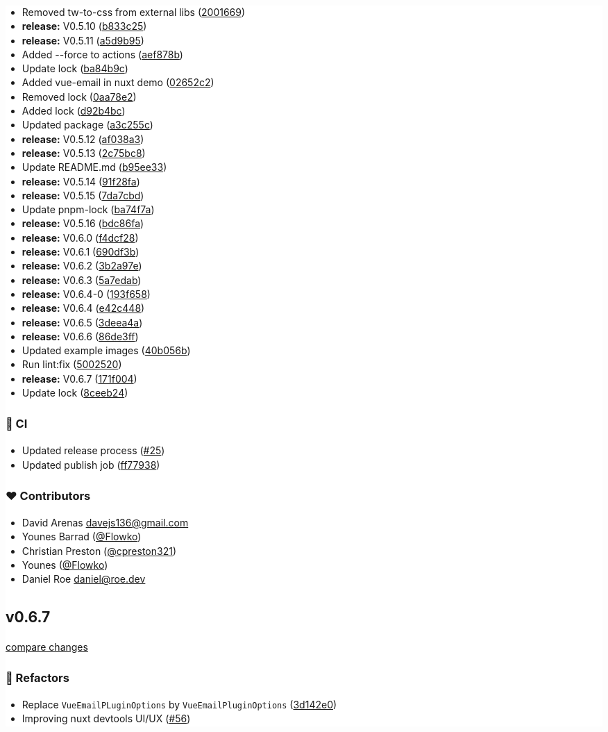 - Removed tw-to-css from external libs ([2001669](https://github.com/Dave136/vue-email/commit/2001669))
- **release:** V0.5.10 ([b833c25](https://github.com/Dave136/vue-email/commit/b833c25))
- **release:** V0.5.11 ([a5d9b95](https://github.com/Dave136/vue-email/commit/a5d9b95))
- Added --force to actions ([aef878b](https://github.com/Dave136/vue-email/commit/aef878b))
- Update lock ([ba84b9c](https://github.com/Dave136/vue-email/commit/ba84b9c))
- Added vue-email in nuxt demo ([02652c2](https://github.com/Dave136/vue-email/commit/02652c2))
- Removed lock ([0aa78e2](https://github.com/Dave136/vue-email/commit/0aa78e2))
- Added lock ([d92b4bc](https://github.com/Dave136/vue-email/commit/d92b4bc))
- Updated package ([a3c255c](https://github.com/Dave136/vue-email/commit/a3c255c))
- **release:** V0.5.12 ([af038a3](https://github.com/Dave136/vue-email/commit/af038a3))
- **release:** V0.5.13 ([2c75bc8](https://github.com/Dave136/vue-email/commit/2c75bc8))
- Update README.md ([b95ee33](https://github.com/Dave136/vue-email/commit/b95ee33))
- **release:** V0.5.14 ([91f28fa](https://github.com/Dave136/vue-email/commit/91f28fa))
- **release:** V0.5.15 ([7da7cbd](https://github.com/Dave136/vue-email/commit/7da7cbd))
- Update pnpm-lock ([ba74f7a](https://github.com/Dave136/vue-email/commit/ba74f7a))
- **release:** V0.5.16 ([bdc86fa](https://github.com/Dave136/vue-email/commit/bdc86fa))
- **release:** V0.6.0 ([f4dcf28](https://github.com/Dave136/vue-email/commit/f4dcf28))
- **release:** V0.6.1 ([690df3b](https://github.com/Dave136/vue-email/commit/690df3b))
- **release:** V0.6.2 ([3b2a97e](https://github.com/Dave136/vue-email/commit/3b2a97e))
- **release:** V0.6.3 ([5a7edab](https://github.com/Dave136/vue-email/commit/5a7edab))
- **release:** V0.6.4-0 ([193f658](https://github.com/Dave136/vue-email/commit/193f658))
- **release:** V0.6.4 ([e42c448](https://github.com/Dave136/vue-email/commit/e42c448))
- **release:** V0.6.5 ([3deea4a](https://github.com/Dave136/vue-email/commit/3deea4a))
- **release:** V0.6.6 ([86de3ff](https://github.com/Dave136/vue-email/commit/86de3ff))
- Updated example images ([40b056b](https://github.com/Dave136/vue-email/commit/40b056b))
- Run lint:fix ([5002520](https://github.com/Dave136/vue-email/commit/5002520))
- **release:** V0.6.7 ([171f004](https://github.com/Dave136/vue-email/commit/171f004))
- Update lock ([8ceeb24](https://github.com/Dave136/vue-email/commit/8ceeb24))

### 🤖 CI

- Updated release process ([#25](https://github.com/Dave136/vue-email/pull/25))
- Updated publish job ([ff77938](https://github.com/Dave136/vue-email/commit/ff77938))

### ❤️ Contributors

- David Arenas <davejs136@gmail.com>
- Younes Barrad ([@Flowko](http://github.com/Flowko))
- Christian Preston ([@cpreston321](http://github.com/cpreston321))
- Younes ([@Flowko](http://github.com/Flowko))
- Daniel Roe <daniel@roe.dev>

## v0.6.7

[compare changes](https://github.com/Dave136/vue-email/compare/v0.6.6...v0.6.7)

### 💅 Refactors

- Replace `VueEmailPLuginOptions` by `VueEmailPluginOptions` ([3d142e0](https://github.com/Dave136/vue-email/commit/3d142e0))
- Improving nuxt devtools UI/UX ([#56](https://github.com/Dave136/vue-email/pull/56))
